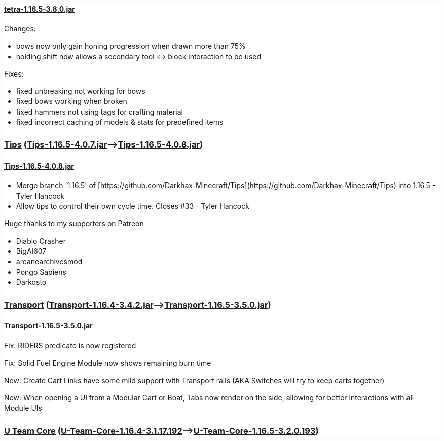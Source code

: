 #### [tetra-1.16.5-3.8.0.jar](https://www.curseforge.com/minecraft/mc-mods/tetra/files/3232294)

Changes:

* bows now only gain honing progression when drawn more than 75%
* holding shift now allows a secondary tool <-> block interaction to be used

Fixes:

* fixed unbreaking not working for bows
* fixed bows working when broken
* fixed hammers not using tags for crafting material
* fixed incorrect caching of models & stats for predefined items

### [Tips](https://www.curseforge.com/minecraft/mc-mods/tips) ([Tips-1.16.5-4.0.7.jar](https://www.curseforge.com/minecraft/mc-mods/tips/files/3224747)⟶[Tips-1.16.5-4.0.8.jar](https://www.curseforge.com/minecraft/mc-mods/tips/files/3232463))

#### [Tips-1.16.5-4.0.8.jar](https://www.curseforge.com/minecraft/mc-mods/tips/files/3232463)

* Merge branch '1.16.5' of [https://github.com/Darkhax-Minecraft/Tips](https://github.com/Darkhax-Minecraft/Tips) into 1.16.5 - Tyler Hancock
* Allow tips to control their own cycle time. Closes #33 - Tyler Hancock

Huge thanks to my supporters on [Patreon](https://www.patreon.com/Darkhax?MCChangelog?Tips)

* Diablo Crasher
* BigAl607
* arcanearchivesmod
* Pongo Sapiens
* Darkosto

### [Transport](https://www.curseforge.com/minecraft/mc-mods/transport) ([Transport-1.16.4-3.4.2.jar](https://www.curseforge.com/minecraft/mc-mods/transport/files/3193318)⟶[Transport-1.16.5-3.5.0.jar](https://www.curseforge.com/minecraft/mc-mods/transport/files/3239490))

#### [Transport-1.16.5-3.5.0.jar](https://www.curseforge.com/minecraft/mc-mods/transport/files/3239490)

Fix: RIDERS predicate is now registered

Fix: Solid Fuel Engine Module now shows remaining burn time

New: Create Cart Links have some mild support with Transport rails (AKA Switches will try to keep carts together)

New: When opening a UI from a Modular Cart or Boat, Tabs now render on the side, allowing for better interactions with all Module UIs

### [U Team Core](https://www.curseforge.com/minecraft/mc-mods/u-team-core) ([U-Team-Core-1.16.4-3.1.17.192](https://www.curseforge.com/minecraft/mc-mods/u-team-core/files/3177217)⟶[U-Team-Core-1.16.5-3.2.0.193](https://www.curseforge.com/minecraft/mc-mods/u-team-core/files/3233194))
